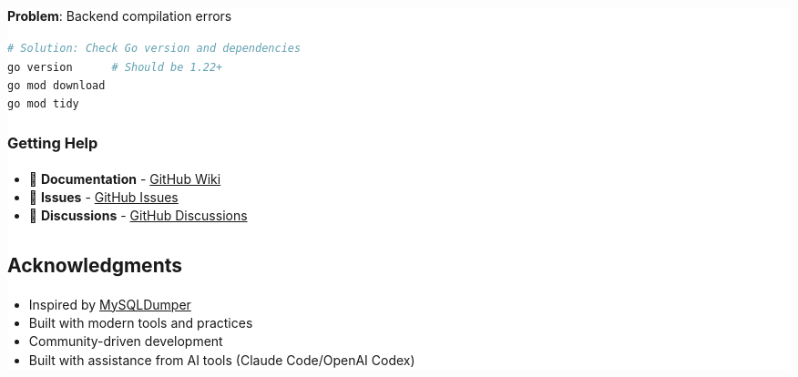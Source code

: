 **Problem**: Backend compilation errors
```bash
# Solution: Check Go version and dependencies
go version      # Should be 1.22+
go mod download
go mod tidy
```

### Getting Help

- 📖 **Documentation** - [GitHub Wiki](https://github.com/casparjones/go-dumper/wiki)
- 🐛 **Issues** - [GitHub Issues](https://github.com/casparjones/go-dumper/issues)
- 💬 **Discussions** - [GitHub Discussions](https://github.com/casparjones/go-dumper/discussions)

## Acknowledgments

- Inspired by [MySQLDumper](http://www.mysqldumper.de/)
- Built with modern tools and practices
- Community-driven development
- Built with assistance from AI tools (Claude Code/OpenAI Codex)
